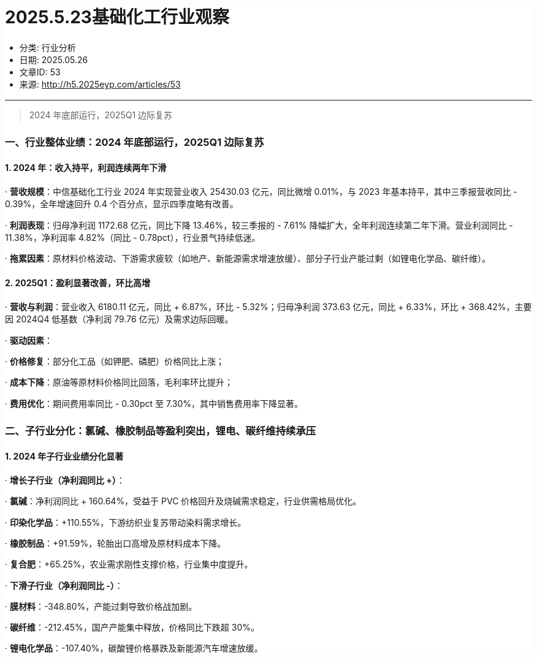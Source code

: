 # 2025.5.23基础化工行业观察

- 分类: 行业分析
- 日期: 2025.05.26
- 文章ID: 53
- 来源: http://h5.2025eyp.com/articles/53

---

> 2024 年底部运行，2025Q1 边际复苏

### **一、行业整体业绩：2024 年底部运行，2025Q1 边际复苏**

#### **1. 2024 年：收入持平，利润连续两年下滑**

· **营收规模**：中信基础化工行业 2024 年实现营业收入 25430.03 亿元，同比微增 0.01%，与 2023 年基本持平，其中三季报营收同比 - 0.39%，全年增速回升 0.4 个百分点，显示四季度略有改善。

· **利润表现**：归母净利润 1172.68 亿元，同比下降 13.46%，较三季报的 - 7.61% 降幅扩大，全年利润连续第二年下滑。营业利润同比 - 11.38%，净利润率 4.82%（同比 - 0.78pct），行业景气持续低迷。

· **拖累因素**：原材料价格波动、下游需求疲软（如地产、新能源需求增速放缓）、部分子行业产能过剩（如锂电化学品、碳纤维）。

#### **2. 2025Q1：盈利显著改善，环比高增**

· **营收与利润**：营业收入 6180.11 亿元，同比 + 6.87%，环比 - 5.32%；归母净利润 373.63 亿元，同比 + 6.33%，环比 + 368.42%，主要因 2024Q4 低基数（净利润 79.76 亿元）及需求边际回暖。

· **驱动因素**：

· **价格修复**：部分化工品（如钾肥、磷肥）价格同比上涨；

· **成本下降**：原油等原材料价格同比回落，毛利率环比提升；

· **费用优化**：期间费用率同比 - 0.30pct 至 7.30%，其中销售费用率下降显著。

### **二、子行业分化：氯碱、橡胶制品等盈利突出，锂电、碳纤维持续承压**

#### **1. 2024 年子行业业绩分化显著**

· **增长子行业（净利润同比 +）**：

· **氯碱**：净利润同比 + 160.64%，受益于 PVC 价格回升及烧碱需求稳定，行业供需格局优化。

· **印染化学品**：+110.55%，下游纺织业复苏带动染料需求增长。

· **橡胶制品**：+91.59%，轮胎出口高增及原材料成本下降。

· **复合肥**：+65.25%，农业需求刚性支撑价格，行业集中度提升。

· **下滑子行业（净利润同比 -）**：

· **膜材料**：-348.80%，产能过剩导致价格战加剧。

· **碳纤维**：-212.45%，国产产能集中释放，价格同比下跌超 30%。

· **锂电化学品**：-107.40%，碳酸锂价格暴跌及新能源汽车增速放缓。
